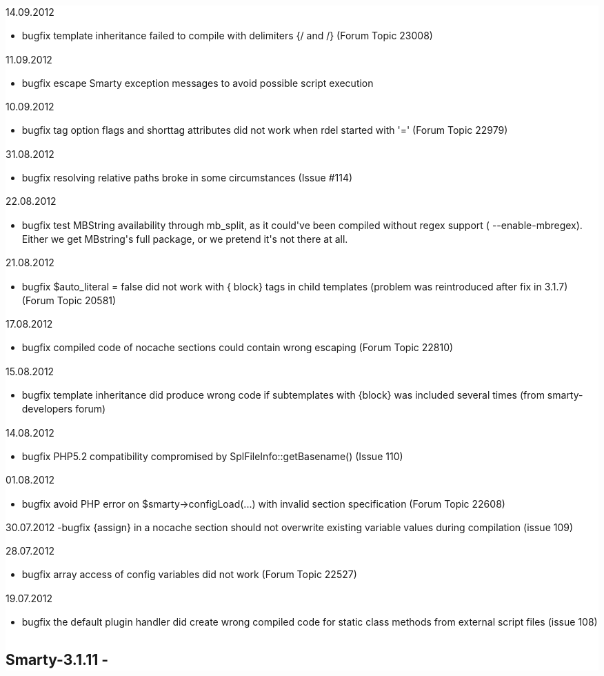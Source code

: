 14.09.2012

- bugfix template inheritance failed to compile with delimiters {/ and /} (Forum Topic 23008)

11.09.2012

- bugfix escape Smarty exception messages to avoid possible script execution

10.09.2012

- bugfix tag option flags and shorttag attributes did not work when rdel started with '=' (Forum Topic 22979)

31.08.2012

- bugfix resolving relative paths broke in some circumstances (Issue #114)

22.08.2012

- bugfix test MBString availability through mb_split, as it could've been compiled without regex support (
  --enable-mbregex).
  Either we get MBstring's full package, or we pretend it's not there at all.

21.08.2012

- bugfix $auto_literal = false did not work with { block} tags in child templates
  (problem was reintroduced after fix in 3.1.7)(Forum Topic 20581)

17.08.2012

- bugfix compiled code of nocache sections could contain wrong escaping (Forum Topic 22810)

15.08.2012

- bugfix template inheritance did produce wrong code if subtemplates with {block} was
  included several times (from smarty-developers forum)

14.08.2012

- bugfix PHP5.2 compatibility compromised by SplFileInfo::getBasename() (Issue 110)

01.08.2012

- bugfix avoid PHP error on $smarty->configLoad(...) with invalid section specification (Forum Topic 22608)

30.07.2012
-bugfix {assign} in a nocache section should not overwrite existing variable values
during compilation (issue 109)

28.07.2012

- bugfix array access of config variables did not work (Forum Topic 22527)

19.07.2012

- bugfix the default plugin handler did create wrong compiled code for static class methods
  from external script files (issue 108)

## Smarty-3.1.11 -
